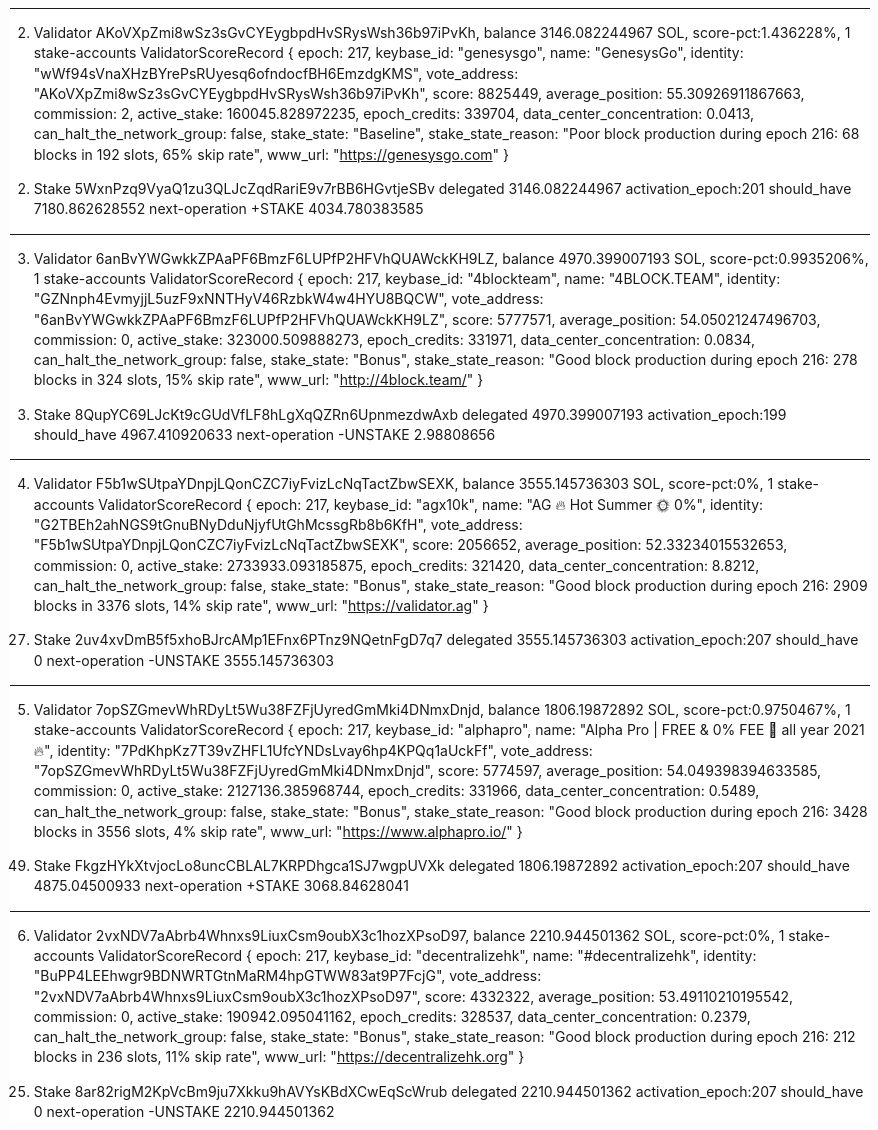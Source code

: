 -------------------------------------------------------------
2) Validator AKoVXpZmi8wSz3sGvCYEygbpdHvSRysWsh36b97iPvKh, balance 3146.082244967 SOL, score-pct:1.436228%, 1 stake-accounts
ValidatorScoreRecord { epoch: 217, keybase_id: "genesysgo", name: "GenesysGo", identity: "wWf94sVnaXHzBYrePsRUyesq6ofndocfBH6EmzdgKMS", vote_address: "AKoVXpZmi8wSz3sGvCYEygbpdHvSRysWsh36b97iPvKh", score: 8825449, average_position: 55.30926911867663, commission: 2, active_stake: 160045.828972235, epoch_credits: 339704, data_center_concentration: 0.0413, can_halt_the_network_group: false, stake_state: "Baseline", stake_state_reason: "Poor block production during epoch 216: 68 blocks in 192 slots, 65% skip rate", www_url: "https://genesysgo.com" }
  2. Stake 5WxnPzq9VyaQ1zu3QLJcZqdRariE9v7rBB6HGvtjeSBv delegated 3146.082244967 activation_epoch:201
 should_have 7180.862628552 next-operation +STAKE 4034.780383585

-------------------------------------------------------------
3) Validator 6anBvYWGwkkZPAaPF6BmzF6LUPfP2HFVhQUAWckKH9LZ, balance 4970.399007193 SOL, score-pct:0.9935206%, 1 stake-accounts
ValidatorScoreRecord { epoch: 217, keybase_id: "4blockteam", name: "4BLOCK.TEAM", identity: "GZNnph4EvmyjjL5uzF9xNNTHyV46RzbkW4w4HYU8BQCW", vote_address: "6anBvYWGwkkZPAaPF6BmzF6LUPfP2HFVhQUAWckKH9LZ", score: 5777571, average_position: 54.05021247496703, commission: 0, active_stake: 323000.509888273, epoch_credits: 331971, data_center_concentration: 0.0834, can_halt_the_network_group: false, stake_state: "Bonus", stake_state_reason: "Good block production during epoch 216: 278 blocks in 324 slots, 15% skip rate", www_url: "http://4block.team/" }
  3. Stake 8QupYC69LJcKt9cGUdVfLF8hLgXqQZRn6UpnmezdwAxb delegated 4970.399007193 activation_epoch:199
 should_have 4967.410920633 next-operation -UNSTAKE 2.98808656

-------------------------------------------------------------
4) Validator F5b1wSUtpaYDnpjLQonCZC7iyFvizLcNqTactZbwSEXK, balance 3555.145736303 SOL, score-pct:0%, 1 stake-accounts
ValidatorScoreRecord { epoch: 217, keybase_id: "agx10k", name: "AG 🔥 Hot Summer 🌞 0%", identity: "G2TBEh2ahNGS9tGnuBNyDduNjyfUtGhMcssgRb8b6KfH", vote_address: "F5b1wSUtpaYDnpjLQonCZC7iyFvizLcNqTactZbwSEXK", score: 2056652, average_position: 52.33234015532653, commission: 0, active_stake: 2733933.093185875, epoch_credits: 321420, data_center_concentration: 8.8212, can_halt_the_network_group: false, stake_state: "Bonus", stake_state_reason: "Good block production during epoch 216: 2909 blocks in 3376 slots, 14% skip rate", www_url: "https://validator.ag" }
  27. Stake 2uv4xvDmB5f5xhoBJrcAMp1EFnx6PTnz9NQetnFgD7q7 delegated 3555.145736303 activation_epoch:207
 should_have 0 next-operation -UNSTAKE 3555.145736303

-------------------------------------------------------------
5) Validator 7opSZGmevWhRDyLt5Wu38FZFjUyredGmMki4DNmxDnjd, balance 1806.19872892 SOL, score-pct:0.9750467%, 1 stake-accounts
ValidatorScoreRecord { epoch: 217, keybase_id: "alphapro", name: "Alpha Pro | FREE & 0% FEE 🚀 all year 2021 🔥", identity: "7PdKhpKz7T39vZHFL1UfcYNDsLvay6hp4KPQq1aUckFf", vote_address: "7opSZGmevWhRDyLt5Wu38FZFjUyredGmMki4DNmxDnjd", score: 5774597, average_position: 54.049398394633585, commission: 0, active_stake: 2127136.385968744, epoch_credits: 331966, data_center_concentration: 0.5489, can_halt_the_network_group: false, stake_state: "Bonus", stake_state_reason: "Good block production during epoch 216: 3428 blocks in 3556 slots, 4% skip rate", www_url: "https://www.alphapro.io/" }
  49. Stake FkgzHYkXtvjocLo8uncCBLAL7KRPDhgca1SJ7wgpUVXk delegated 1806.19872892 activation_epoch:207
 should_have 4875.04500933 next-operation +STAKE 3068.84628041

-------------------------------------------------------------
6) Validator 2vxNDV7aAbrb4Whnxs9LiuxCsm9oubX3c1hozXPsoD97, balance 2210.944501362 SOL, score-pct:0%, 1 stake-accounts
ValidatorScoreRecord { epoch: 217, keybase_id: "decentralizehk", name: "#decentralizehk", identity: "BuPP4LEEhwgr9BDNWRTGtnMaRM4hpGTWW83at9P7FcjG", vote_address: "2vxNDV7aAbrb4Whnxs9LiuxCsm9oubX3c1hozXPsoD97", score: 4332322, average_position: 53.49110210195542, commission: 0, active_stake: 190942.095041162, epoch_credits: 328537, data_center_concentration: 0.2379, can_halt_the_network_group: false, stake_state: "Bonus", stake_state_reason: "Good block production during epoch 216: 212 blocks in 236 slots, 11% skip rate", www_url: "https://decentralizehk.org" }
  25. Stake 8ar82rigM2KpVcBm9ju7Xkku9hAVYsKBdXCwEqScWrub delegated 2210.944501362 activation_epoch:207
 should_have 0 next-operation -UNSTAKE 2210.944501362
